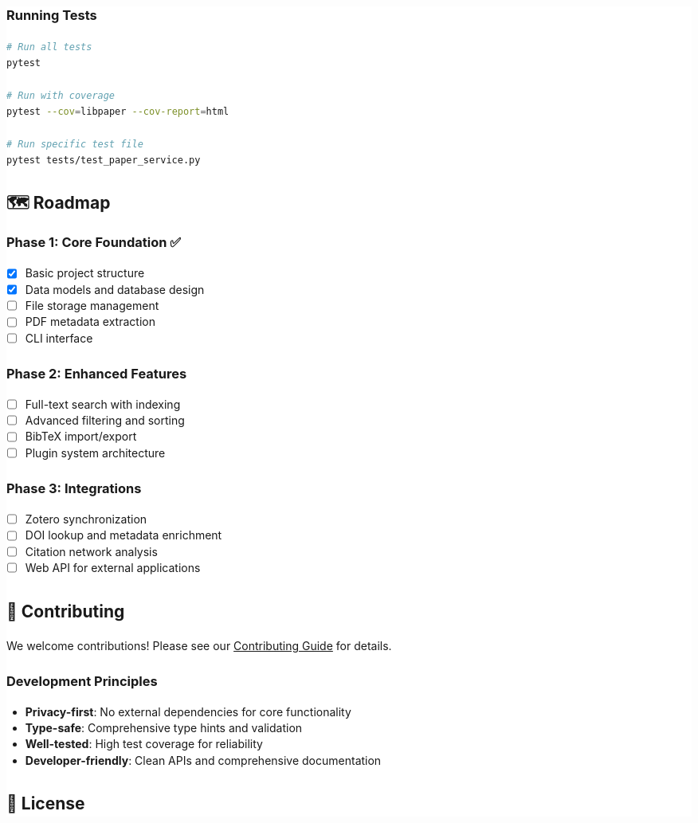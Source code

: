 ```bash
```

### Running Tests

```bash
# Run all tests
pytest

# Run with coverage
pytest --cov=libpaper --cov-report=html

# Run specific test file
pytest tests/test_paper_service.py
```

## 🗺️ Roadmap

### Phase 1: Core Foundation ✅

- [x] Basic project structure
- [x] Data models and database design
- [ ] File storage management
- [ ] PDF metadata extraction
- [ ] CLI interface

### Phase 2: Enhanced Features

- [ ] Full-text search with indexing
- [ ] Advanced filtering and sorting
- [ ] BibTeX import/export
- [ ] Plugin system architecture

### Phase 3: Integrations

- [ ] Zotero synchronization
- [ ] DOI lookup and metadata enrichment
- [ ] Citation network analysis
- [ ] Web API for external applications

## 🤝 Contributing

We welcome contributions! Please see our [Contributing Guide](CONTRIBUTING.md) for details.

### Development Principles

- **Privacy-first**: No external dependencies for core functionality
- **Type-safe**: Comprehensive type hints and validation
- **Well-tested**: High test coverage for reliability
- **Developer-friendly**: Clean APIs and comprehensive documentation

## 📄 License
